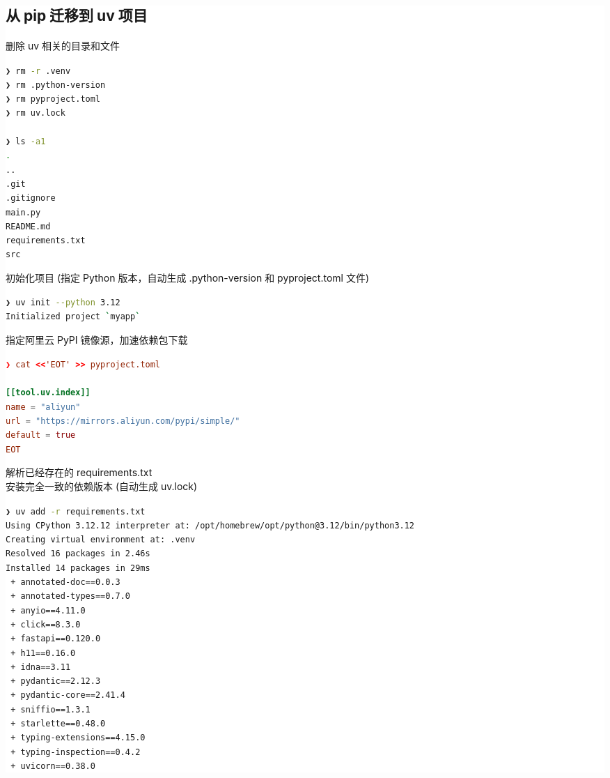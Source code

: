 ## 从 pip 迁移到 uv 项目

删除 uv 相关的目录和文件

```bash
❯ rm -r .venv
❯ rm .python-version
❯ rm pyproject.toml
❯ rm uv.lock

❯ ls -a1
.
..
.git
.gitignore
main.py
README.md
requirements.txt
src
```

初始化项目 (指定 Python 版本，自动生成 .python-version 和 pyproject.toml 文件)

```bash
❯ uv init --python 3.12
Initialized project `myapp`
```

指定阿里云 PyPI 镜像源，加速依赖包下载

```toml
❯ cat <<'EOT' >> pyproject.toml

[[tool.uv.index]]
name = "aliyun"
url = "https://mirrors.aliyun.com/pypi/simple/"
default = true
EOT
```

解析已经存在的 requirements.txt  
安装完全一致的依赖版本 (自动生成 uv.lock)

```bash
❯ uv add -r requirements.txt
Using CPython 3.12.12 interpreter at: /opt/homebrew/opt/python@3.12/bin/python3.12
Creating virtual environment at: .venv
Resolved 16 packages in 2.46s
Installed 14 packages in 29ms
 + annotated-doc==0.0.3
 + annotated-types==0.7.0
 + anyio==4.11.0
 + click==8.3.0
 + fastapi==0.120.0
 + h11==0.16.0
 + idna==3.11
 + pydantic==2.12.3
 + pydantic-core==2.41.4
 + sniffio==1.3.1
 + starlette==0.48.0
 + typing-extensions==4.15.0
 + typing-inspection==0.4.2
 + uvicorn==0.38.0
```
